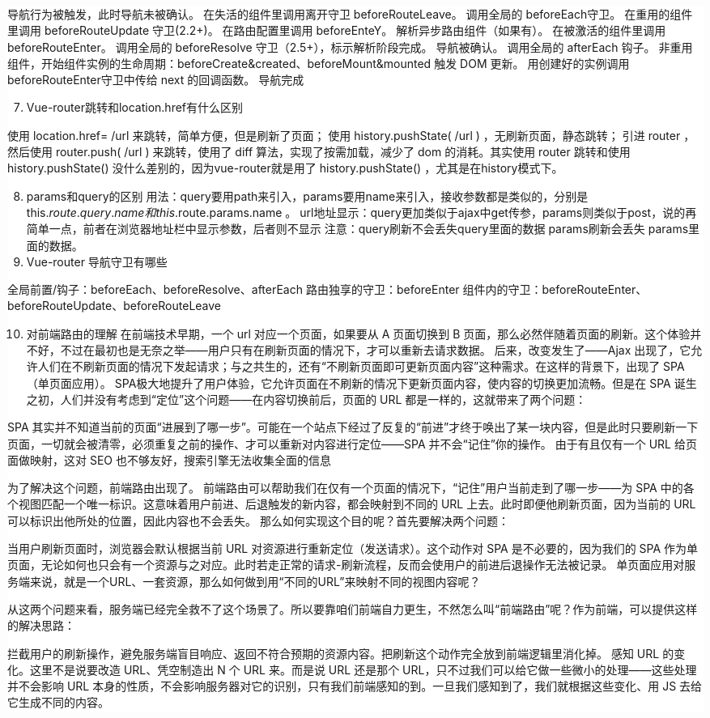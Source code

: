 
导航行为被触发，此时导航未被确认。
在失活的组件里调用离开守卫 beforeRouteLeave。
调用全局的 beforeEach守卫。
在重用的组件里调用 beforeRouteUpdate 守卫(2.2+)。
在路由配置里调用 beforeEnteY。
解析异步路由组件（如果有）。
在被激活的组件里调用 beforeRouteEnter。
调用全局的 beforeResolve 守卫（2.5+），标示解析阶段完成。
导航被确认。
调用全局的 afterEach 钩子。
非重用组件，开始组件实例的生命周期：beforeCreate&created、beforeMount&mounted
触发 DOM 更新。
用创建好的实例调用 beforeRouteEnter守卫中传给 next 的回调函数。
导航完成

7. Vue-router跳转和location.href有什么区别

使用 location.href= /url 来跳转，简单方便，但是刷新了页面；
使用 history.pushState( /url ) ，无刷新页面，静态跳转；
引进 router ，然后使用 router.push( /url ) 来跳转，使用了 diff 算法，实现了按需加载，减少了 dom 的消耗。其实使用 router 跳转和使用 history.pushState() 没什么差别的，因为vue-router就是用了 history.pushState() ，尤其是在history模式下。

8. params和query的区别
用法：query要用path来引入，params要用name来引入，接收参数都是类似的，分别是 this.$route.query.name 和 this.$route.params.name 。
url地址显示：query更加类似于ajax中get传参，params则类似于post，说的再简单一点，前者在浏览器地址栏中显示参数，后者则不显示
注意：query刷新不会丢失query里面的数据 params刷新会丢失 params里面的数据。
9. Vue-router 导航守卫有哪些

全局前置/钩子：beforeEach、beforeResolve、afterEach
路由独享的守卫：beforeEnter
组件内的守卫：beforeRouteEnter、beforeRouteUpdate、beforeRouteLeave

10. 对前端路由的理解
在前端技术早期，一个 url 对应一个页面，如果要从 A 页面切换到 B 页面，那么必然伴随着页面的刷新。这个体验并不好，不过在最初也是无奈之举——用户只有在刷新页面的情况下，才可以重新去请求数据。
后来，改变发生了——Ajax 出现了，它允许人们在不刷新页面的情况下发起请求；与之共生的，还有“不刷新页面即可更新页面内容”这种需求。在这样的背景下，出现了 SPA（单页面应用）。
SPA极大地提升了用户体验，它允许页面在不刷新的情况下更新页面内容，使内容的切换更加流畅。但是在 SPA 诞生之初，人们并没有考虑到“定位”这个问题——在内容切换前后，页面的 URL 都是一样的，这就带来了两个问题：

SPA 其实并不知道当前的页面“进展到了哪一步”。可能在一个站点下经过了反复的“前进”才终于唤出了某一块内容，但是此时只要刷新一下页面，一切就会被清零，必须重复之前的操作、才可以重新对内容进行定位——SPA 并不会“记住”你的操作。
由于有且仅有一个 URL 给页面做映射，这对 SEO 也不够友好，搜索引擎无法收集全面的信息

为了解决这个问题，前端路由出现了。
前端路由可以帮助我们在仅有一个页面的情况下，“记住”用户当前走到了哪一步——为 SPA 中的各个视图匹配一个唯一标识。这意味着用户前进、后退触发的新内容，都会映射到不同的 URL 上去。此时即便他刷新页面，因为当前的 URL 可以标识出他所处的位置，因此内容也不会丢失。
那么如何实现这个目的呢？首先要解决两个问题：

当用户刷新页面时，浏览器会默认根据当前 URL 对资源进行重新定位（发送请求）。这个动作对 SPA 是不必要的，因为我们的 SPA 作为单页面，无论如何也只会有一个资源与之对应。此时若走正常的请求-刷新流程，反而会使用户的前进后退操作无法被记录。
单页面应用对服务端来说，就是一个URL、一套资源，那么如何做到用“不同的URL”来映射不同的视图内容呢？

从这两个问题来看，服务端已经完全救不了这个场景了。所以要靠咱们前端自力更生，不然怎么叫“前端路由”呢？作为前端，可以提供这样的解决思路：

拦截用户的刷新操作，避免服务端盲目响应、返回不符合预期的资源内容。把刷新这个动作完全放到前端逻辑里消化掉。
感知 URL 的变化。这里不是说要改造 URL、凭空制造出 N 个 URL 来。而是说 URL 还是那个 URL，只不过我们可以给它做一些微小的处理——这些处理并不会影响 URL 本身的性质，不会影响服务器对它的识别，只有我们前端感知的到。一旦我们感知到了，我们就根据这些变化、用 JS 去给它生成不同的内容。
